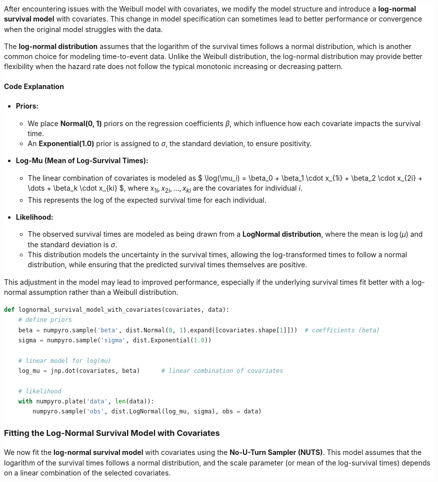 After encountering issues with the Weibull model with covariates, we modify the model structure and introduce a **log-normal survival model** with covariates. This change in model specification can sometimes lead to better performance or convergence when the original model struggles with the data.

The **log-normal distribution** assumes that the logarithm of the survival times follows a normal distribution, which is another common choice for modeling time-to-event data. Unlike the Weibull distribution, the log-normal distribution may provide better flexibility when the hazard rate does not follow the typical monotonic increasing or decreasing pattern.

#### Code Explanation
- **Priors:**
  - We place **Normal(0, 1)** priors on the regression coefficients $\beta$, which influence how each covariate impacts the survival time.
  - An **Exponential(1.0)** prior is assigned to $\sigma$, the standard deviation, to ensure positivity.
  
- **Log-Mu (Mean of Log-Survival Times):**
  - The linear combination of covariates is modeled as $ \log(\mu_i) = \beta_0 + \beta_1 \cdot x_{1i} + \beta_2 \cdot x_{2i} + \dots + \beta_k \cdot x_{ki} $, where $x_{1i}, x_{2i}, \dots, x_{ki}$ are the covariates for individual $i$.
  - This represents the log of the expected survival time for each individual.

- **Likelihood:**
  - The observed survival times are modeled as being drawn from a **LogNormal distribution**, where the mean is $\log(\mu)$ and the standard deviation is $\sigma$.
  - This distribution models the uncertainty in the survival times, allowing the log-transformed times to follow a normal distribution, while ensuring that the predicted survival times themselves are positive.

This adjustment in the model may lead to improved performance, especially if the underlying survival times fit better with a log-normal assumption rather than a Weibull distribution.


```python
def lognormal_survival_model_with_covariates(covariates, data):
    # define priors
    beta = numpyro.sample('beta', dist.Normal(0, 1).expand([covariates.shape[1]]))  # coefficients (beta)
    sigma = numpyro.sample('sigma', dist.Exponential(1.0))

    # linear model for log(mu)
    log_mu = jnp.dot(covariates, beta)      # linear combination of covariates

    # likelihood
    with numpyro.plate('data', len(data)):
        numpyro.sample('obs', dist.LogNormal(log_mu, sigma), obs = data)
```

### Fitting the Log-Normal Survival Model with Covariates

We now fit the **log-normal survival model** with covariates using the **No-U-Turn Sampler (NUTS)**. This model assumes that the logarithm of the survival times follows a normal distribution, and the scale parameter (or mean of the log-survival times) depends on a linear combination of the selected covariates.
